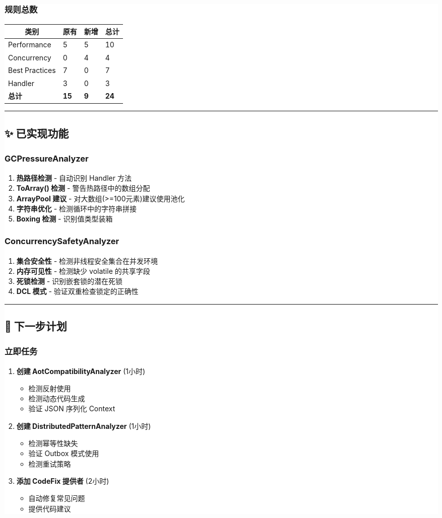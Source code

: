 ### 规则总数

| 类别 | 原有 | 新增 | 总计 |
|------|------|------|------|
| Performance | 5 | 5 | 10 |
| Concurrency | 0 | 4 | 4 |
| Best Practices | 7 | 0 | 7 |
| Handler | 3 | 0 | 3 |
| **总计** | **15** | **9** | **24** |

---

## ✨ 已实现功能

### GCPressureAnalyzer

1. **热路径检测** - 自动识别 Handler 方法
2. **ToArray() 检测** - 警告热路径中的数组分配
3. **ArrayPool 建议** - 对大数组(>=100元素)建议使用池化
4. **字符串优化** - 检测循环中的字符串拼接
5. **Boxing 检测** - 识别值类型装箱

### ConcurrencySafetyAnalyzer

1. **集合安全性** - 检测非线程安全集合在并发环境
2. **内存可见性** - 检测缺少 volatile 的共享字段
3. **死锁检测** - 识别嵌套锁的潜在死锁
4. **DCL 模式** - 验证双重检查锁定的正确性

---

## 🎯 下一步计划

### 立即任务

1. **创建 AotCompatibilityAnalyzer** (1小时)
   - 检测反射使用
   - 检测动态代码生成
   - 验证 JSON 序列化 Context

2. **创建 DistributedPatternAnalyzer** (1小时)
   - 检测幂等性缺失
   - 验证 Outbox 模式使用
   - 检测重试策略

3. **添加 CodeFix 提供者** (2小时)
   - 自动修复常见问题
   - 提供代码建议
